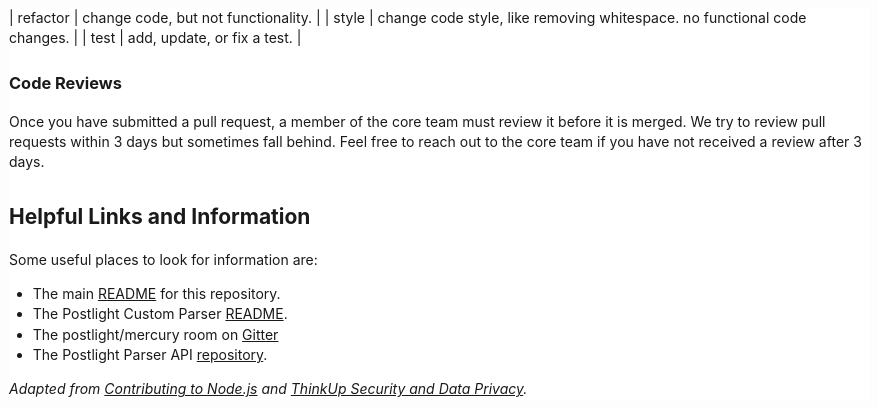 | refactor | change code, but not functionality.                                      |
|    style | change code style, like removing whitespace. no functional code changes. |
|     test | add, update, or fix a test.                                              |

### Code Reviews

Once you have submitted a pull request, a member of the core team must review it
before it is merged. We try to review pull requests within 3 days but sometimes
fall behind. Feel free to reach out to the core team if you have not received a review after 3 days.

## Helpful Links and Information

Some useful places to look for information are:

- The main [README](./README.md) for this repository.
- The Postlight Custom Parser [README](./src/extractors/custom/README.md).
- The postlight/mercury room on [Gitter](https://gitter.im/postlight/mercury)
- The Postlight Parser API [repository](https://github.com/postlight/parser-api).

_Adapted from [Contributing to Node.js](https://github.com/nodejs/node/blob/master/CONTRIBUTING.md)
and [ThinkUp Security and Data Privacy](http://thinkup.readthedocs.io/en/latest/install/security.html#thinkup-security-and-data-privacy)._
